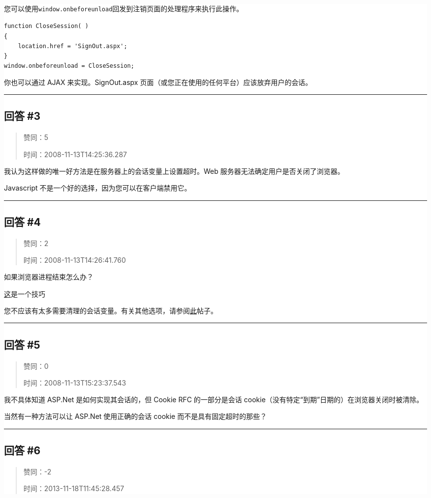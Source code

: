 您可以使用`window.onbeforeunload`回发到注销页面的处理程序来执行此操作。

```
function CloseSession( )
{
    location.href = 'SignOut.aspx'; 
}
window.onbeforeunload = CloseSession; 
```

你也可以通过 AJAX 来实现。SignOut.aspx 页面（或您正在使用的任何平台）应该放弃用户的会话。

* * *

## 回答 #3

> 赞同：5
> 
> 时间：2008-11-13T14:25:36.287

我认为这样做的唯一好方法是在服务器上的会话变量上设置超时。Web 服务器无法确定用户是否关闭了浏览器。

Javascript 不是一个好的选择，因为您可以在客户端禁用它。

* * *

## 回答 #4

> 赞同：2
> 
> 时间：2008-11-13T14:26:41.760

如果浏览器进程结束怎么办？

[这](http://www.webxpertz.net/forums/showthread.php?t=5236)是一个技巧

您不应该有太多需要清理的会话变量。有关其他选项，请参阅[此](https://stackoverflow.com/questions/167873/repeated-cookie-query-or-storing-in-viewstate-which-is-the-better-practice#168050)帖子。

* * *

## 回答 #5

> 赞同：0
> 
> 时间：2008-11-13T15:23:37.543

我不具体知道 ASP.Net 是如何实现其会话的，但 Cookie RFC 的一部分是会话 cookie（没有特定“到期”日期的）在浏览器关闭时被清除。

当然有一种方法可以让 ASP.Net 使用正确的会话 cookie 而不是具有固定超时的那些？

* * *

## 回答 #6

> 赞同：-2
> 
> 时间：2013-11-18T11:45:28.457
